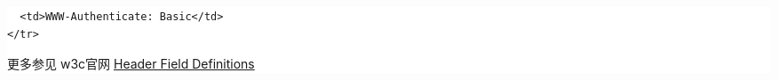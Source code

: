       <td>WWW-Authenticate: Basic</td>
    </tr>
  </tbody>
</table>


更多参见 w3c官网 [Header Field Definitions](http://www.w3.org/Protocols/rfc2616/rfc2616-sec14.html)